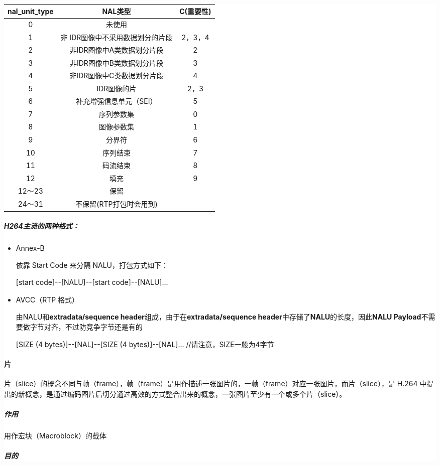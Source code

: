   | nal_unit_type |             NAL类型              | C(重要性) |
  | :-----------: | :------------------------------: | :-------: |
  |       0       |              未使用              |           |
  |       1       | 非 IDR图像中不采用数据划分的片段 |  2，3，4  |
  |       2       |    非IDR图像中A类数据划分片段    |     2     |
  |       3       |    非IDR图像中B类数据划分片段    |     3     |
  |       4       |    非IDR图像中C类数据划分片段    |     4     |
  |       5       |           IDR图像的片            |   2，3    |
  |       6       |     补充增强信息单元（SEI）      |     5     |
  |       7       |            序列参数集            |     0     |
  |       8       |            图像参数集            |     1     |
  |       9       |              分界符              |     6     |
  |      10       |             序列结束             |     7     |
  |      11       |             码流结束             |     8     |
  |      12       |               填充               |     9     |
  |    12～23     |               保留               |           |
  |    24～31     |     不保留(RTP打包时会用到)      |           |

  

##### H264主流的两种格式：

- Annex-B

  依靠 Start Code 来分隔 NALU，打包方式如下：

  [start code]--[NALU]--[start code]--[NALU]...

- AVCC（RTP 格式）

  由NALU和**extradata/sequence header**组成，由于在**extradata/sequence header**中存储了**NALU**的长度，因此**NALU Payload**不需要做字节对齐，不过防竞争字节还是有的

  [SIZE (4 bytes)]--[NAL]--[SIZE (4 bytes)]--[NAL]... //请注意，SIZE一般为4字节



#### 片

片（slice）的概念不同与帧（frame），帧（frame）是用作描述一张图片的，一帧（frame）对应一张图片，而片（slice），是 H.264 中提出的新概念，是通过编码图片后切分通过高效的方式整合出来的概念，一张图片至少有一个或多个片（slice）。

##### 作用

用作宏块（Macroblock）的载体

##### 目的
